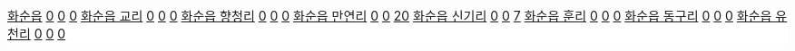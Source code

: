   
  <tr class="item">
    <td><a href="전라남도화순군화순읍">화순읍</a></td>
    <td><a href="전라남도화순군화순읍">0</a></td>
    <td><a href="전라남도화순군화순읍">0</a></td>
    <td><a href="전라남도화순군화순읍">0</a></td>
  </tr>
    

  <tr class="item">
    <td><a href="전라남도화순군화순읍교리">화순읍 교리</a></td>
    <td><a href="전라남도화순군화순읍교리">0</a></td>
    <td><a href="전라남도화순군화순읍교리">0</a></td>
    <td><a href="전라남도화순군화순읍교리">0</a></td>
  </tr>
    

  <tr class="item">
    <td><a href="전라남도화순군화순읍향청리">화순읍 향청리</a></td>
    <td><a href="전라남도화순군화순읍향청리">0</a></td>
    <td><a href="전라남도화순군화순읍향청리">0</a></td>
    <td><a href="전라남도화순군화순읍향청리">0</a></td>
  </tr>
    

  <tr class="item">
    <td><a href="전라남도화순군화순읍만연리">화순읍 만연리</a></td>
    <td><a href="전라남도화순군화순읍만연리">0</a></td>
    <td><a href="전라남도화순군화순읍만연리">0</a></td>
    <td><a href="전라남도화순군화순읍만연리">20</a></td>
  </tr>
    

  <tr class="item">
    <td><a href="전라남도화순군화순읍신기리">화순읍 신기리</a></td>
    <td><a href="전라남도화순군화순읍신기리">0</a></td>
    <td><a href="전라남도화순군화순읍신기리">0</a></td>
    <td><a href="전라남도화순군화순읍신기리">7</a></td>
  </tr>
    

  <tr class="item">
    <td><a href="전라남도화순군화순읍훈리">화순읍 훈리</a></td>
    <td><a href="전라남도화순군화순읍훈리">0</a></td>
    <td><a href="전라남도화순군화순읍훈리">0</a></td>
    <td><a href="전라남도화순군화순읍훈리">0</a></td>
  </tr>
    

  <tr class="item">
    <td><a href="전라남도화순군화순읍동구리">화순읍 동구리</a></td>
    <td><a href="전라남도화순군화순읍동구리">0</a></td>
    <td><a href="전라남도화순군화순읍동구리">0</a></td>
    <td><a href="전라남도화순군화순읍동구리">0</a></td>
  </tr>
    

  <tr class="item">
    <td><a href="전라남도화순군화순읍유천리">화순읍 유천리</a></td>
    <td><a href="전라남도화순군화순읍유천리">0</a></td>
    <td><a href="전라남도화순군화순읍유천리">0</a></td>
    <td><a href="전라남도화순군화순읍유천리">0</a></td>
  </tr>
    